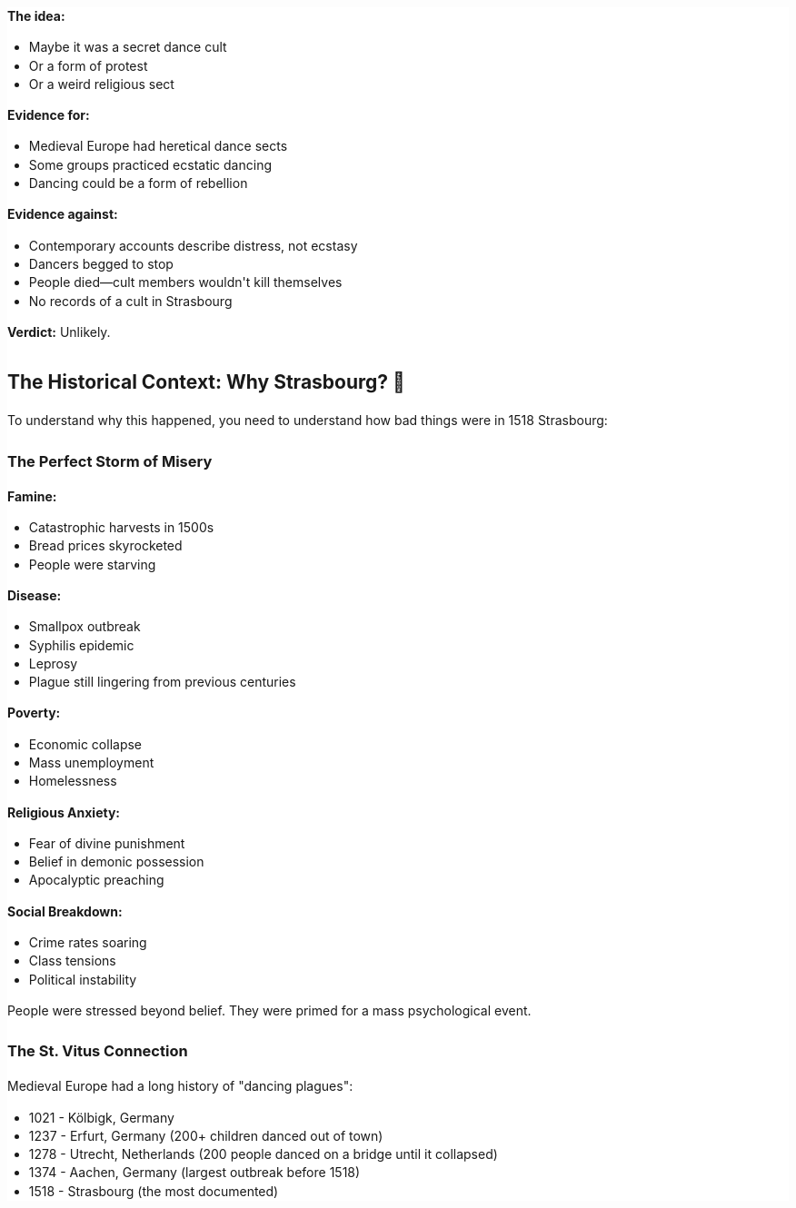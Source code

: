 **The idea:**
- Maybe it was a secret dance cult
- Or a form of protest
- Or a weird religious sect

**Evidence for:**
- Medieval Europe had heretical dance sects
- Some groups practiced ecstatic dancing
- Dancing could be a form of rebellion

**Evidence against:**
- Contemporary accounts describe distress, not ecstasy
- Dancers begged to stop
- People died—cult members wouldn't kill themselves
- No records of a cult in Strasbourg

**Verdict:** Unlikely.

## The Historical Context: Why Strasbourg? 📜

To understand why this happened, you need to understand how bad things were in 1518 Strasbourg:

### The Perfect Storm of Misery

**Famine:**
- Catastrophic harvests in 1500s
- Bread prices skyrocketed
- People were starving

**Disease:**
- Smallpox outbreak
- Syphilis epidemic
- Leprosy
- Plague still lingering from previous centuries

**Poverty:**
- Economic collapse
- Mass unemployment
- Homelessness

**Religious Anxiety:**
- Fear of divine punishment
- Belief in demonic possession
- Apocalyptic preaching

**Social Breakdown:**
- Crime rates soaring
- Class tensions
- Political instability

People were stressed beyond belief. They were primed for a mass psychological event.

### The St. Vitus Connection

Medieval Europe had a long history of "dancing plagues":
- 1021 - Kölbigk, Germany
- 1237 - Erfurt, Germany (200+ children danced out of town)
- 1278 - Utrecht, Netherlands (200 people danced on a bridge until it collapsed)
- 1374 - Aachen, Germany (largest outbreak before 1518)
- 1518 - Strasbourg (the most documented)
